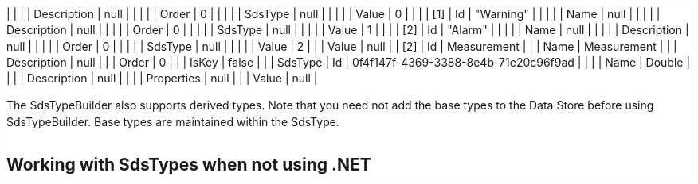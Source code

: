 |                  |                         |             | Description       | null             |
|                  |                         |             | Order             | 0                |
|                  |                         |             | SdsType           | null             |
|                  |                         |             | Value             | 0                |
|                  |                         | [1]         | Id                | "Warning"        |
|                  |                         |             | Name              | null             |
|                  |                         |             | Description       | null             |
|                  |                         |             | Order             | 0                |
|                  |                         |             | SdsType           | null             |
|                  |                         |             | Value             | 1                |
|                  |                         | [2]         | Id                | "Alarm"          |
|                  |                         |             | Name              | null             |
|                  |                         |             | Description       | null             |
|                  |                         |             | Order             | 0                |
|                  |                         |             | SdsType           | null             |
|                  |                         |             | Value             | 2                |
|                  | Value                   | null                                               |
|   [2]            | Id                      | Measurement                                        |
|                  | Name                    | Measurement                                        |
|                  | Description             | null                                               |
|                  | Order                   | 0                                                  |
|                  | IsKey                   | false                                              |
|                  | SdsType                 | Id          | 0f4f147f-4369-3388-8e4b-71e20c96f9ad |
|                  |                         | Name        | Double                               |
|                  |                         | Description | null                                 |
|                  |                         | Properties  | null                                 |
|                  | Value                   | null                                               |


The SdsTypeBuilder also supports derived types. Note that you need not add the base types to 
the Data Store before using SdsTypeBuilder. Base types are maintained within the SdsType.

Working with SdsTypes when not using .NET
----------------------------------------
